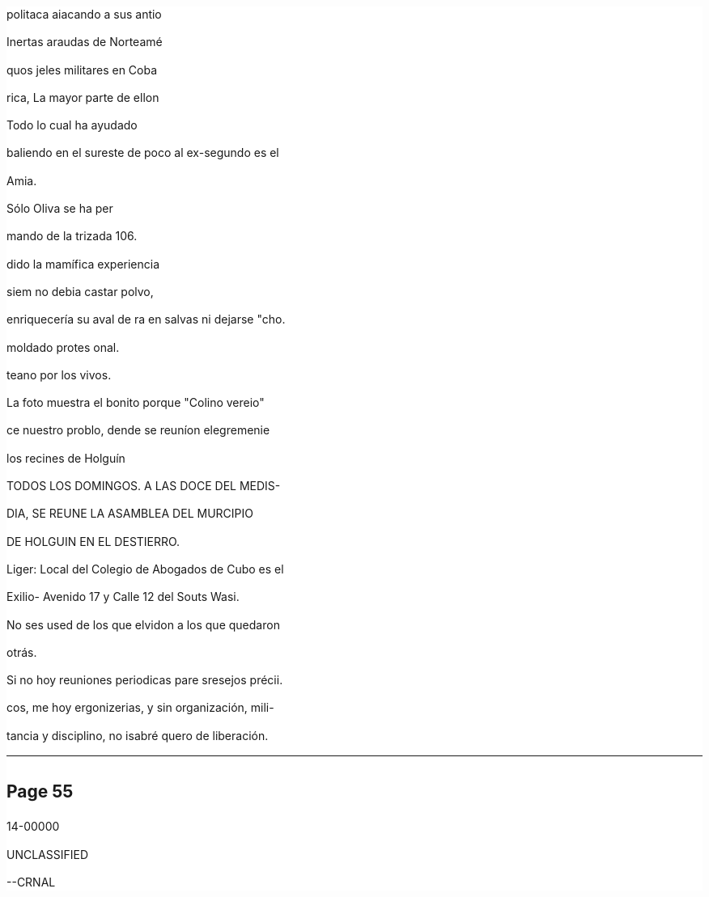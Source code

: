 politaca aiacando a sus antio

Inertas araudas de Norteamé

quos jeles militares en Coba

rica, La mayor parte de ellon

Todo lo cual ha ayudado

baliendo en el sureste de poco al ex-segundo es el

Amia.

Sólo Oliva se ha per

mando de la trizada 106.

dido la mamífica experiencia

siem no debia castar polvo,

enriquecería su aval de ra en salvas ni dejarse "cho.

moldado protes onal.

teano por los vivos.

La foto muestra el bonito porque "Colino vereio"

ce nuestro problo, dende se reuníon elegremenie

los recines de Holguín

TODOS LOS DOMINGOS. A LAS DOCE DEL MEDIS-

DIA, SE REUNE LA ASAMBLEA DEL MURCIPIO

DE HOLGUIN EN EL DESTIERRO.

Liger: Local del Colegio de Abogados de Cubo es el

Exilio- Avenido 17 y Calle 12 del Souts Wasi.

No ses used de los que elvidon a los que quedaron

otrás.

Si no hoy reuniones periodicas pare sresejos précii.

cos, me hoy ergonizerias, y sin organización, mili-

tancia y disciplino, no isabré quero de liberación.

---

## Page 55

14-00000

UNCLASSIFIED

--CRNAL

